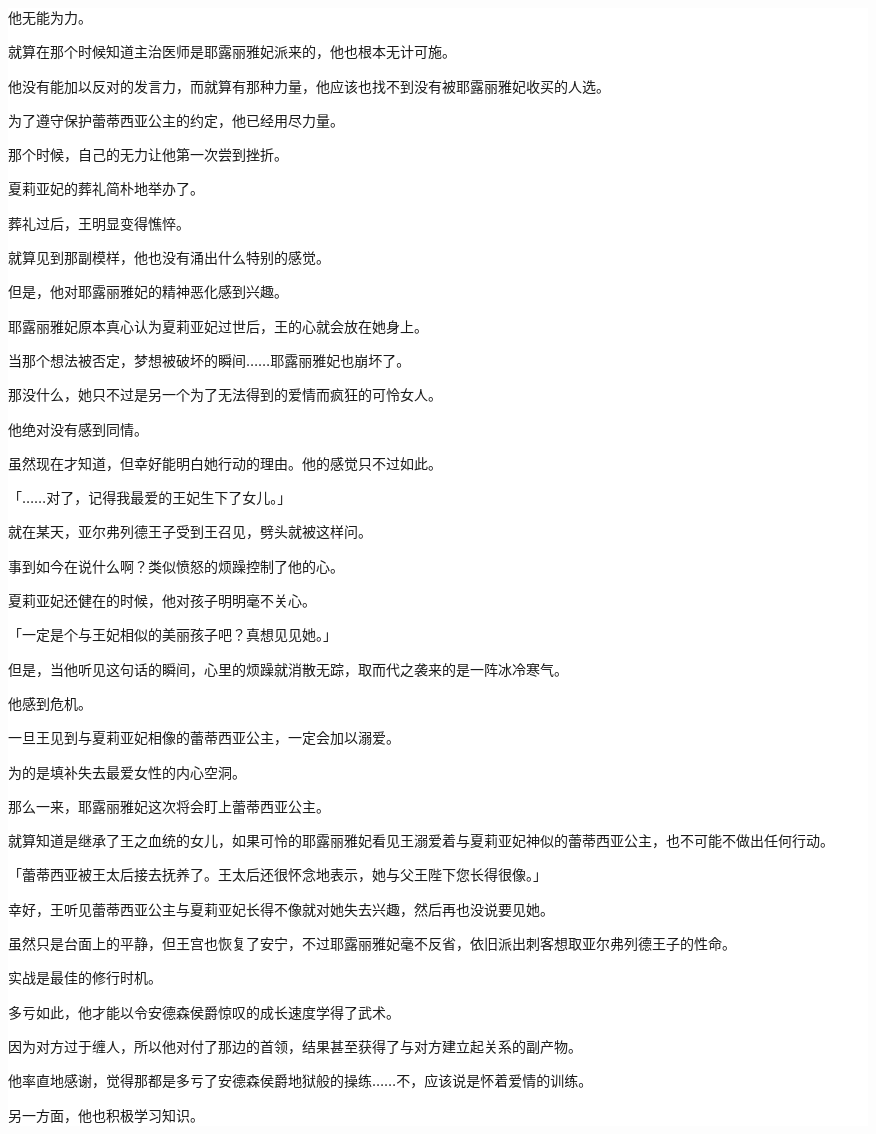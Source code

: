 他无能为力。

就算在那个时候知道主治医师是耶露丽雅妃派来的，他也根本无计可施。

他没有能加以反对的发言力，而就算有那种力量，他应该也找不到没有被耶露丽雅妃收买的人选。

为了遵守保护蕾蒂西亚公主的约定，他已经用尽力量。

那个时候，自己的无力让他第一次尝到挫折。

夏莉亚妃的葬礼简朴地举办了。

葬礼过后，王明显变得憔悴。

就算见到那副模样，他也没有涌出什么特别的感觉。

但是，他对耶露丽雅妃的精神恶化感到兴趣。

耶露丽雅妃原本真心认为夏莉亚妃过世后，王的心就会放在她身上。

当那个想法被否定，梦想被破坏的瞬间……耶露丽雅妃也崩坏了。

那没什么，她只不过是另一个为了无法得到的爱情而疯狂的可怜女人。

他绝对没有感到同情。

虽然现在才知道，但幸好能明白她行动的理由。他的感觉只不过如此。

「……对了，记得我最爱的王妃生下了女儿。」

就在某天，亚尔弗列德王子受到王召见，劈头就被这样问。

事到如今在说什么啊？类似愤怒的烦躁控制了他的心。

夏莉亚妃还健在的时候，他对孩子明明毫不关心。

「一定是个与王妃相似的美丽孩子吧？真想见见她。」

但是，当他听见这句话的瞬间，心里的烦躁就消散无踪，取而代之袭来的是一阵冰冷寒气。

他感到危机。

一旦王见到与夏莉亚妃相像的蕾蒂西亚公主，一定会加以溺爱。

为的是填补失去最爱女性的内心空洞。

那么一来，耶露丽雅妃这次将会盯上蕾蒂西亚公主。

就算知道是继承了王之血统的女儿，如果可怜的耶露丽雅妃看见王溺爱着与夏莉亚妃神似的蕾蒂西亚公主，也不可能不做出任何行动。

「蕾蒂西亚被王太后接去抚养了。王太后还很怀念地表示，她与父王陛下您长得很像。」

幸好，王听见蕾蒂西亚公主与夏莉亚妃长得不像就对她失去兴趣，然后再也没说要见她。

虽然只是台面上的平静，但王宫也恢复了安宁，不过耶露丽雅妃毫不反省，依旧派出刺客想取亚尔弗列德王子的性命。

实战是最佳的修行时机。

多亏如此，他才能以令安德森侯爵惊叹的成长速度学得了武术。

因为对方过于缠人，所以他对付了那边的首领，结果甚至获得了与对方建立起关系的副产物。

他率直地感谢，觉得那都是多亏了安德森侯爵地狱般的操练……不，应该说是怀着爱情的训练。

另一方面，他也积极学习知识。
